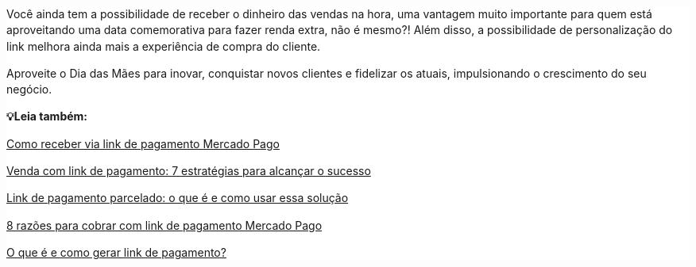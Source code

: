 Você ainda tem a possibilidade de receber o dinheiro das vendas na hora, uma vantagem muito importante para quem está aproveitando uma data comemorativa para fazer renda extra, não é mesmo?! Além disso, a possibilidade de personalização do link melhora ainda mais a experiência de compra do cliente.

Aproveite o Dia das Mães para inovar, conquistar novos clientes e fidelizar os atuais, impulsionando o crescimento do seu negócio.

**💡Leia também:**

[Como receber via link de pagamento Mercado Pago](https://meubolso.mercadopago.com.br/receber-link-de-pagamento-mercado-pago)

[Venda com link de pagamento: 7 estratégias para alcançar o sucesso](https://meubolso.mercadopago.com.br/venda-com-link-de-pagamento)

[Link de pagamento parcelado: o que é e como usar essa solução](https://meubolso.mercadopago.com.br/link-de-pagamento-parcelado-mercado-pago)

[8 razões para cobrar com link de pagamento Mercado Pago](https://meubolso.mercadopago.com.br/8-razoes-para-vender-com-o-link-de-pagamento-do-mercado-pago)

[O que é e como gerar link de pagamento?](https://meubolso.mercadopago.com.br/como-gerar-link-de-pagamento-e-impulsionar-vendas)